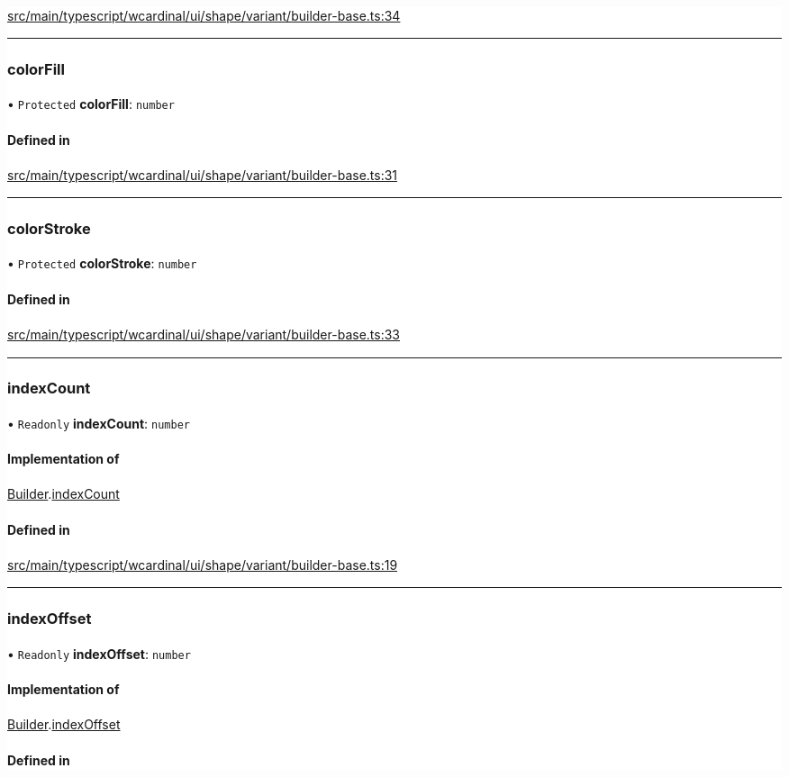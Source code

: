 [src/main/typescript/wcardinal/ui/shape/variant/builder-base.ts:34](https://github.com/winter-cardinal/winter-cardinal-ui/blob/v0.160.0/src/main/typescript/wcardinal/ui/shape/variant/builder-base.ts#L34)

___

### colorFill

• `Protected` **colorFill**: `number`

#### Defined in

[src/main/typescript/wcardinal/ui/shape/variant/builder-base.ts:31](https://github.com/winter-cardinal/winter-cardinal-ui/blob/v0.160.0/src/main/typescript/wcardinal/ui/shape/variant/builder-base.ts#L31)

___

### colorStroke

• `Protected` **colorStroke**: `number`

#### Defined in

[src/main/typescript/wcardinal/ui/shape/variant/builder-base.ts:33](https://github.com/winter-cardinal/winter-cardinal-ui/blob/v0.160.0/src/main/typescript/wcardinal/ui/shape/variant/builder-base.ts#L33)

___

### indexCount

• `Readonly` **indexCount**: `number`

#### Implementation of

[Builder](../interfaces/Builder.md).[indexCount](../interfaces/Builder.md#indexcount)

#### Defined in

[src/main/typescript/wcardinal/ui/shape/variant/builder-base.ts:19](https://github.com/winter-cardinal/winter-cardinal-ui/blob/v0.160.0/src/main/typescript/wcardinal/ui/shape/variant/builder-base.ts#L19)

___

### indexOffset

• `Readonly` **indexOffset**: `number`

#### Implementation of

[Builder](../interfaces/Builder.md).[indexOffset](../interfaces/Builder.md#indexoffset)

#### Defined in
